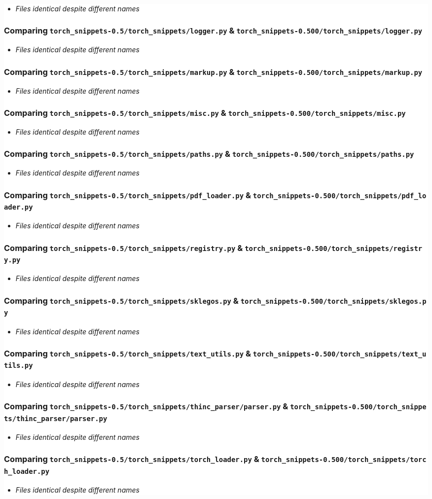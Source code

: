  * *Files identical despite different names*

### Comparing `torch_snippets-0.5/torch_snippets/logger.py` & `torch_snippets-0.500/torch_snippets/logger.py`

 * *Files identical despite different names*

### Comparing `torch_snippets-0.5/torch_snippets/markup.py` & `torch_snippets-0.500/torch_snippets/markup.py`

 * *Files identical despite different names*

### Comparing `torch_snippets-0.5/torch_snippets/misc.py` & `torch_snippets-0.500/torch_snippets/misc.py`

 * *Files identical despite different names*

### Comparing `torch_snippets-0.5/torch_snippets/paths.py` & `torch_snippets-0.500/torch_snippets/paths.py`

 * *Files identical despite different names*

### Comparing `torch_snippets-0.5/torch_snippets/pdf_loader.py` & `torch_snippets-0.500/torch_snippets/pdf_loader.py`

 * *Files identical despite different names*

### Comparing `torch_snippets-0.5/torch_snippets/registry.py` & `torch_snippets-0.500/torch_snippets/registry.py`

 * *Files identical despite different names*

### Comparing `torch_snippets-0.5/torch_snippets/sklegos.py` & `torch_snippets-0.500/torch_snippets/sklegos.py`

 * *Files identical despite different names*

### Comparing `torch_snippets-0.5/torch_snippets/text_utils.py` & `torch_snippets-0.500/torch_snippets/text_utils.py`

 * *Files identical despite different names*

### Comparing `torch_snippets-0.5/torch_snippets/thinc_parser/parser.py` & `torch_snippets-0.500/torch_snippets/thinc_parser/parser.py`

 * *Files identical despite different names*

### Comparing `torch_snippets-0.5/torch_snippets/torch_loader.py` & `torch_snippets-0.500/torch_snippets/torch_loader.py`

 * *Files identical despite different names*

